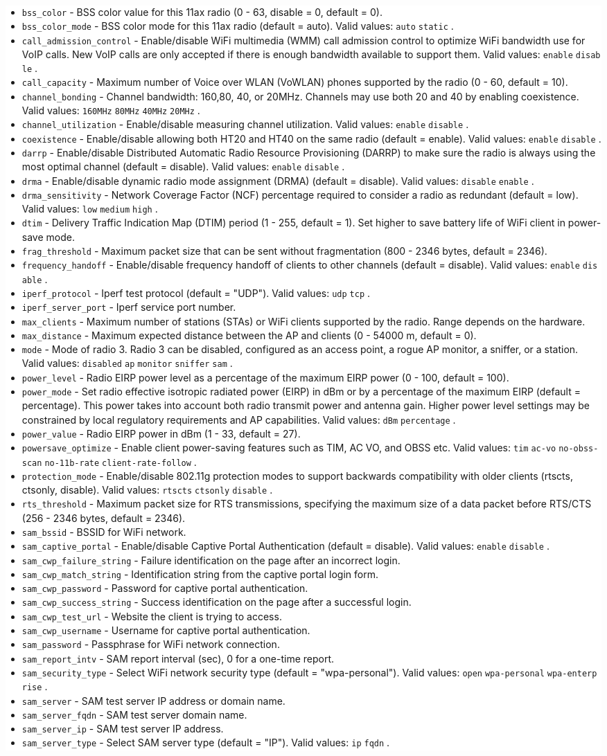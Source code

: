 * `bss_color` - BSS color value for this 11ax radio (0 - 63, disable = 0, default = 0).
* `bss_color_mode` - BSS color mode for this 11ax radio (default = auto). Valid values: `auto` `static` .
* `call_admission_control` - Enable/disable WiFi multimedia (WMM) call admission control to optimize WiFi bandwidth use for VoIP calls. New VoIP calls are only accepted if there is enough bandwidth available to support them. Valid values: `enable` `disable` .
* `call_capacity` - Maximum number of Voice over WLAN (VoWLAN) phones supported by the radio (0 - 60, default = 10).
* `channel_bonding` - Channel bandwidth: 160,80, 40, or 20MHz. Channels may use both 20 and 40 by enabling coexistence. Valid values: `160MHz` `80MHz` `40MHz` `20MHz` .
* `channel_utilization` - Enable/disable measuring channel utilization. Valid values: `enable` `disable` .
* `coexistence` - Enable/disable allowing both HT20 and HT40 on the same radio (default = enable). Valid values: `enable` `disable` .
* `darrp` - Enable/disable Distributed Automatic Radio Resource Provisioning (DARRP) to make sure the radio is always using the most optimal channel (default = disable). Valid values: `enable` `disable` .
* `drma` - Enable/disable dynamic radio mode assignment (DRMA) (default = disable). Valid values: `disable` `enable` .
* `drma_sensitivity` - Network Coverage Factor (NCF) percentage required to consider a radio as redundant (default = low). Valid values: `low` `medium` `high` .
* `dtim` - Delivery Traffic Indication Map (DTIM) period (1 - 255, default = 1). Set higher to save battery life of WiFi client in power-save mode.
* `frag_threshold` - Maximum packet size that can be sent without fragmentation (800 - 2346 bytes, default = 2346).
* `frequency_handoff` - Enable/disable frequency handoff of clients to other channels (default = disable). Valid values: `enable` `disable` .
* `iperf_protocol` - Iperf test protocol (default = "UDP"). Valid values: `udp` `tcp` .
* `iperf_server_port` - Iperf service port number.
* `max_clients` - Maximum number of stations (STAs) or WiFi clients supported by the radio. Range depends on the hardware.
* `max_distance` - Maximum expected distance between the AP and clients (0 - 54000 m, default = 0).
* `mode` - Mode of radio 3. Radio 3 can be disabled, configured as an access point, a rogue AP monitor, a sniffer, or a station. Valid values: `disabled` `ap` `monitor` `sniffer` `sam` .
* `power_level` - Radio EIRP power level as a percentage of the maximum EIRP power (0 - 100, default = 100).
* `power_mode` - Set radio effective isotropic radiated power (EIRP) in dBm or by a percentage of the maximum EIRP (default = percentage). This power takes into account both radio transmit power and antenna gain. Higher power level settings may be constrained by local regulatory requirements and AP capabilities. Valid values: `dBm` `percentage` .
* `power_value` - Radio EIRP power in dBm (1 - 33, default = 27).
* `powersave_optimize` - Enable client power-saving features such as TIM, AC VO, and OBSS etc. Valid values: `tim` `ac-vo` `no-obss-scan` `no-11b-rate` `client-rate-follow` .
* `protection_mode` - Enable/disable 802.11g protection modes to support backwards compatibility with older clients (rtscts, ctsonly, disable). Valid values: `rtscts` `ctsonly` `disable` .
* `rts_threshold` - Maximum packet size for RTS transmissions, specifying the maximum size of a data packet before RTS/CTS (256 - 2346 bytes, default = 2346).
* `sam_bssid` - BSSID for WiFi network.
* `sam_captive_portal` - Enable/disable Captive Portal Authentication (default = disable). Valid values: `enable` `disable` .
* `sam_cwp_failure_string` - Failure identification on the page after an incorrect login.
* `sam_cwp_match_string` - Identification string from the captive portal login form.
* `sam_cwp_password` - Password for captive portal authentication.
* `sam_cwp_success_string` - Success identification on the page after a successful login.
* `sam_cwp_test_url` - Website the client is trying to access.
* `sam_cwp_username` - Username for captive portal authentication.
* `sam_password` - Passphrase for WiFi network connection.
* `sam_report_intv` - SAM report interval (sec), 0 for a one-time report.
* `sam_security_type` - Select WiFi network security type (default = "wpa-personal"). Valid values: `open` `wpa-personal` `wpa-enterprise` .
* `sam_server` - SAM test server IP address or domain name.
* `sam_server_fqdn` - SAM test server domain name.
* `sam_server_ip` - SAM test server IP address.
* `sam_server_type` - Select SAM server type (default = "IP"). Valid values: `ip` `fqdn` .